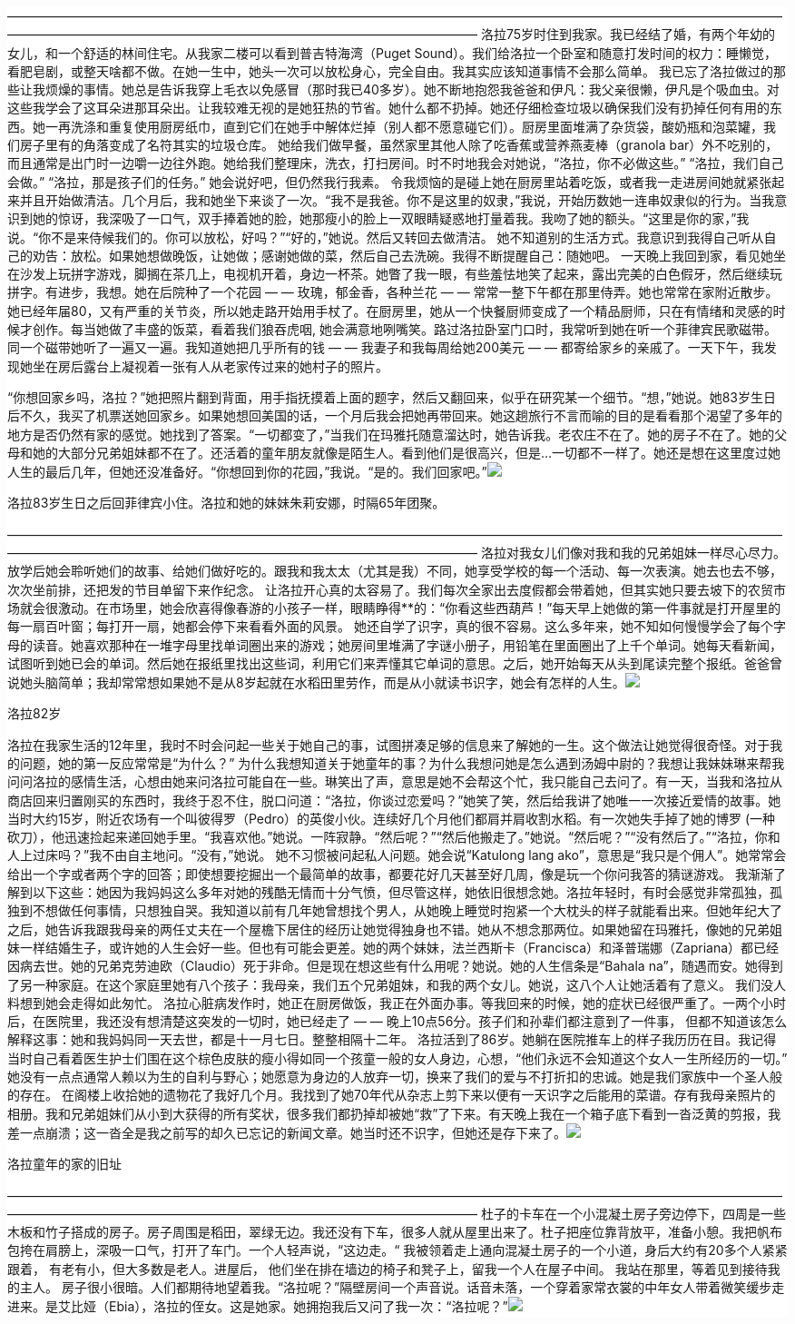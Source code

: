 ——————————————————————————————————————————————————————————————————————————————————————————————————
洛拉75岁时住到我家。我已经结了婚，有两个年幼的女儿，和一个舒适的林间住宅。从我家二楼可以看到普吉特海湾（Puget Sound）。我们给洛拉一个卧室和随意打发时间的权力：睡懒觉，看肥皂剧，或整天啥都不做。在她一生中，她头一次可以放松身心，完全自由。我其实应该知道事情不会那么简单。
我已忘了洛拉做过的那些让我烦燥的事情。她总是告诉我穿上毛衣以免感冒（那时我已40多岁）。她不断地抱怨我爸爸和伊凡：我父亲很懒，伊凡是个吸血虫。对这些我学会了这耳朵进那耳朵出。让我较难无视的是她狂热的节省。她什么都不扔掉。她还仔细检查垃圾以确保我们没有扔掉任何有用的东西。她一再洗涤和重复使用厨房纸巾，直到它们在她手中解体烂掉（别人都不愿意碰它们）。厨房里面堆满了杂货袋，酸奶瓶和泡菜罐，我们房子里有的角落变成了名符其实的垃圾仓库。
她给我们做早餐，虽然家里其他人除了吃香蕉或营养燕麦棒（granola bar）外不吃别的，而且通常是出门时一边嚼一边往外跑。她给我们整理床，洗衣，打扫房间。时不时地我会对她说，“洛拉，你不必做这些。” “洛拉，我们自己会做。” “洛拉，那是孩子们的任务。” 她会说好吧，但仍然我行我素。
令我烦恼的是碰上她在厨房里站着吃饭，或者我一走进房间她就紧张起来并且开始做清洁。几个月后，我和她坐下来谈了一次。“我不是我爸。你不是这里的奴隶，”我说，开始历数她一连串奴隶似的行为。当我意识到她的惊讶，我深吸了一口气，双手捧着她的脸，她那瘦小的脸上一双眼睛疑惑地打量着我。我吻了她的额头。“这里是你的家，”我说。“你不是来侍候我们的。你可以放松，好吗？”“好的，”她说。然后又转回去做清洁。
她不知道别的生活方式。我意识到我得自己听从自己的劝告：放松。如果她想做晚饭，让她做；感谢她做的菜，然后自己去洗碗。我得不断提醒自己：随她吧。
一天晚上我回到家，看见她坐在沙发上玩拼字游戏，脚搁在茶几上，电视机开着，身边一杯茶。她瞥了我一眼，有些羞怯地笑了起来，露出完美的白色假牙，然后继续玩拼字。有进步，我想。她在后院种了一个花园 — — 玫瑰，郁金香，各种兰花 — — 常常一整下午都在那里侍弄。她也常常在家附近散步。她已经年届80，又有严重的关节炎，所以她走路开始用手杖了。在厨房里，她从一个快餐厨师变成了一个精品厨师，只在有情绪和灵感的时候才创作。每当她做了丰盛的饭菜，看着我们狼吞虎咽, 她会满意地咧嘴笑。路过洛拉卧室门口时，我常听到她在听一个菲律宾民歌磁带。同一个磁带她听了一遍又一遍。我知道她把几乎所有的钱 — — 我妻子和我每周给她200美元 — — 都寄给家乡的亲戚了。一天下午，我发现她坐在房后露台上凝视着一张有人从老家传过来的她村子的照片。

“你想回家乡吗，洛拉？”她把照片翻到背面，用手指抚摸着上面的题字，然后又翻回来，似乎在研究某一个细节。“想，”她说。她83岁生日后不久，我买了机票送她回家乡。如果她想回美国的话，一个月后我会把她再带回来。她这趟旅行不言而喻的目的是看看那个渴望了多年的地方是否仍然有家的感觉。她找到了答案。“一切都变了，”当我们在玛雅托随意溜达时，她告诉我。老农庄不在了。她的房子不在了。她的父母和她的大部分兄弟姐妹都不在了。还活着的童年朋友就像是陌生人。看到他们是很高兴，但是…一切都不一样了。她还是想在这里度过她人生的最后几年，但她还没准备好。“你想回到你的花园，”我说。“是的。我们回家吧。”<img src="https://miro.medium.com/v2/resize:fit:630/1*b0PHjrYnEnTdNWdQiH656w.jpeg" referrerpolicy="no-referrer">

洛拉83岁生日之后回菲律宾小住。洛拉和她的妹妹朱莉安娜，时隔65年团聚。

——————————————————————————————————————————————————————————————————————————————————————————————————
洛拉对我女儿们像对我和我的兄弟姐妹一样尽心尽力。放学后她会聆听她们的故事、给她们做好吃的。跟我和我太太（尤其是我）不同，她享受学校的每一个活动、每一次表演。她去也去不够，次次坐前排，还把发的节目单留下来作纪念。
让洛拉开心真的太容易了。我们每次全家出去度假都会带着她，但其实她只要去坡下的农贸市场就会很激动。在市场里，她会欣喜得像春游的小孩子一样，眼睛睁得**的：“你看这些西葫芦！”每天早上她做的第一件事就是打开屋里的每一扇百叶窗；每打开一扇，她都会停下来看看外面的风景。
她还自学了识字，真的很不容易。这么多年来，她不知如何慢慢学会了每个字母的读音。她喜欢那种在一堆字母里找单词圈出来的游戏；她房间里堆满了字谜小册子，用铅笔在里面圈出了上千个单词。她每天看新闻，试图听到她已会的单词。然后她在报纸里找出这些词，利用它们来弄懂其它单词的意思。之后，她开始每天从头到尾读完整个报纸。爸爸曾说她头脑简单；我却常常想如果她不是从8岁起就在水稻田里劳作，而是从小就读书识字，她会有怎样的人生。<img src="https://miro.medium.com/v2/resize:fit:630/1*trLRkpKMt6lKkNtJRSZrcw.jpeg" referrerpolicy="no-referrer">

洛拉82岁

洛拉在我家生活的12年里，我时不时会问起一些关于她自己的事，试图拼凑足够的信息来了解她的一生。这个做法让她觉得很奇怪。对于我的问题，她的第一反应常常是“为什么？” 为什么我想知道关于她童年的事？为什么我想问她是怎么遇到汤姆中尉的？我想让我妹妹琳来帮我问问洛拉的感情生活，心想由她来问洛拉可能自在一些。琳笑出了声，意思是她不会帮这个忙，我只能自己去问了。有一天，当我和洛拉从商店回来归置刚买的东西时，我终于忍不住，脱口问道：“洛拉，你谈过恋爱吗？”她笑了笑，然后给我讲了她唯一一次接近爱情的故事。她当时大约15岁，附近农场有一个叫彼得罗（Pedro）的英俊小伙。连续好几个月他们都肩并肩收割水稻。有一次她失手掉了她的博罗 (一种砍刀），他迅速捡起来递回她手里。“我喜欢他。”她说。一阵寂静。“然后呢？”“然后他搬走了。”她说。“然后呢？”“没有然后了。”“洛拉，你和人上过床吗？”我不由自主地问。“没有，”她说。
她不习惯被问起私人问题。她会说“Katulong lang ako”，意思是“我只是个佣人”。她常常会给出一个字或者两个字的回答；即使想要挖掘出一个最简单的故事，都要花好几天甚至好几周，像是玩一个你问我答的猜谜游戏。
我渐渐了解到以下这些：她因为我妈妈这么多年对她的残酷无情而十分气愤，但尽管这样，她依旧很想念她。洛拉年轻时，有时会感觉非常孤独，孤独到不想做任何事情，只想独自哭。我知道以前有几年她曾想找个男人，从她晚上睡觉时抱紧一个大枕头的样子就能看出来。但她年纪大了之后，她告诉我跟我母亲的两任丈夫在一个屋檐下居住的经历让她觉得独身也不错。她从不想念那两位。如果她留在玛雅托，像她的兄弟姐妹一样结婚生子，或许她的人生会好一些。但也有可能会更差。她的两个妹妹，法兰西斯卡（Francisca）和泽普瑞娜（Zapriana）都已经因病去世。她的兄弟克劳迪欧（Claudio）死于非命。但是现在想这些有什么用呢？她说。她的人生信条是“Bahala na”，随遇而安。她得到了另一种家庭。在这个家庭里她有八个孩子：我母亲，我们五个兄弟姐妹，和我的两个女儿。她说，这八个人让她活着有了意义。
我们没人料想到她会走得如此匆忙。
洛拉心脏病发作时，她正在厨房做饭，我正在外面办事。等我回来的时候，她的症状已经很严重了。一两个小时后，在医院里，我还没有想清楚这突发的一切时，她已经走了 — — 晚上10点56分。孩子们和孙辈们都注意到了一件事， 但都不知道该怎么解释这事：她和我妈妈同一天去世，都是十一月七日。整整相隔十二年。
洛拉活到了86岁。她躺在医院推车上的样子我历历在目。我记得当时自己看着医生护士们围在这个棕色皮肤的瘦小得如同一个孩童一般的女人身边，心想，“他们永远不会知道这个女人一生所经历的一切。” 她没有一点点通常人赖以为生的自利与野心；她愿意为身边的人放弃一切，换来了我们的爱与不打折扣的忠诚。她是我们家族中一个圣人般的存在。
在阁楼上收拾她的遗物花了我好几个月。我找到了她70年代从杂志上剪下来以便有一天识字之后能用的菜谱。存有我母亲照片的相册。我和兄弟姐妹们从小到大获得的所有奖状，很多我们都扔掉却被她“救”了下来。有天晚上我在一个箱子底下看到一沓泛黄的剪报，我差一点崩溃；这一沓全是我之前写的却久已忘记的新闻文章。她当时还不识字，但她还是存下来了。<img src="https://miro.medium.com/v2/resize:fit:630/1*TxQRLfLJ443lzzTLG1_oTQ.jpeg" referrerpolicy="no-referrer">

洛拉童年的家的旧址

——————————————————————————————————————————————————————————————————————————————————————————————————
杜子的卡车在一个小混凝土房子旁边停下，四周是一些木板和竹子搭成的房子。房子周围是稻田，翠绿无边。我还没有下车，很多人就从屋里出来了。杜子把座位靠背放平，准备小憩。我把帆布包挎在肩膀上，深吸一口气，打开了车门。一个人轻声说，“这边走。“ 我被领着走上通向混凝土房子的一个小道，身后大约有20多个人紧紧跟着， 有老有小，但大多数是老人。进屋后， 他们坐在排在墙边的椅子和凳子上，留我一个人在屋子中间。 我站在那里，等着见到接待我的主人。 房子很小很暗。人们都期待地望着我。“洛拉呢？”隔壁房间一个声音说。话音未落，一个穿着家常衣裳的中年女人带着微笑缓步走进来。是艾比娅（Ebia），洛拉的侄女。这是她家。她拥抱我后又问了我一次：“洛拉呢？”<img src="https://miro.medium.com/v2/resize:fit:240/1*taU_o3uBiyV9Jvc1WZNAPw.jpeg" referrerpolicy="no-referrer">

